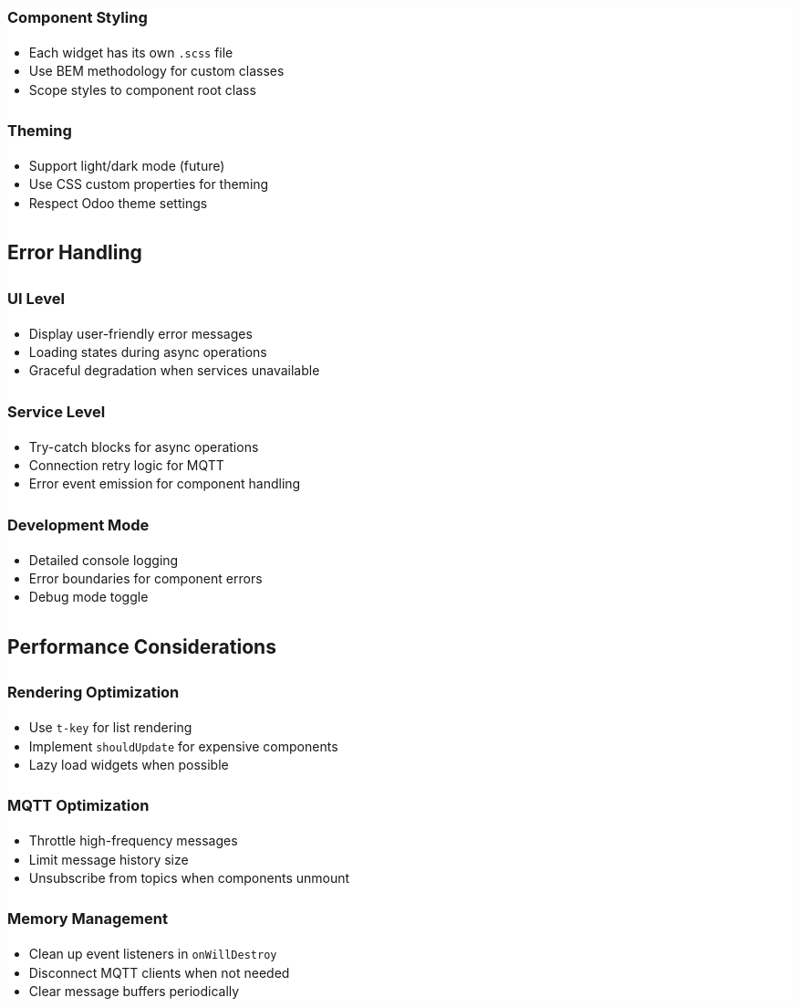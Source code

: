### Component Styling

- Each widget has its own `.scss` file
- Use BEM methodology for custom classes
- Scope styles to component root class

### Theming

- Support light/dark mode (future)
- Use CSS custom properties for theming
- Respect Odoo theme settings

## Error Handling

### UI Level

- Display user-friendly error messages
- Loading states during async operations
- Graceful degradation when services unavailable

### Service Level

- Try-catch blocks for async operations
- Connection retry logic for MQTT
- Error event emission for component handling

### Development Mode

- Detailed console logging
- Error boundaries for component errors
- Debug mode toggle

## Performance Considerations

### Rendering Optimization

- Use `t-key` for list rendering
- Implement `shouldUpdate` for expensive components
- Lazy load widgets when possible

### MQTT Optimization

- Throttle high-frequency messages
- Limit message history size
- Unsubscribe from topics when components unmount

### Memory Management

- Clean up event listeners in `onWillDestroy`
- Disconnect MQTT clients when not needed
- Clear message buffers periodically
